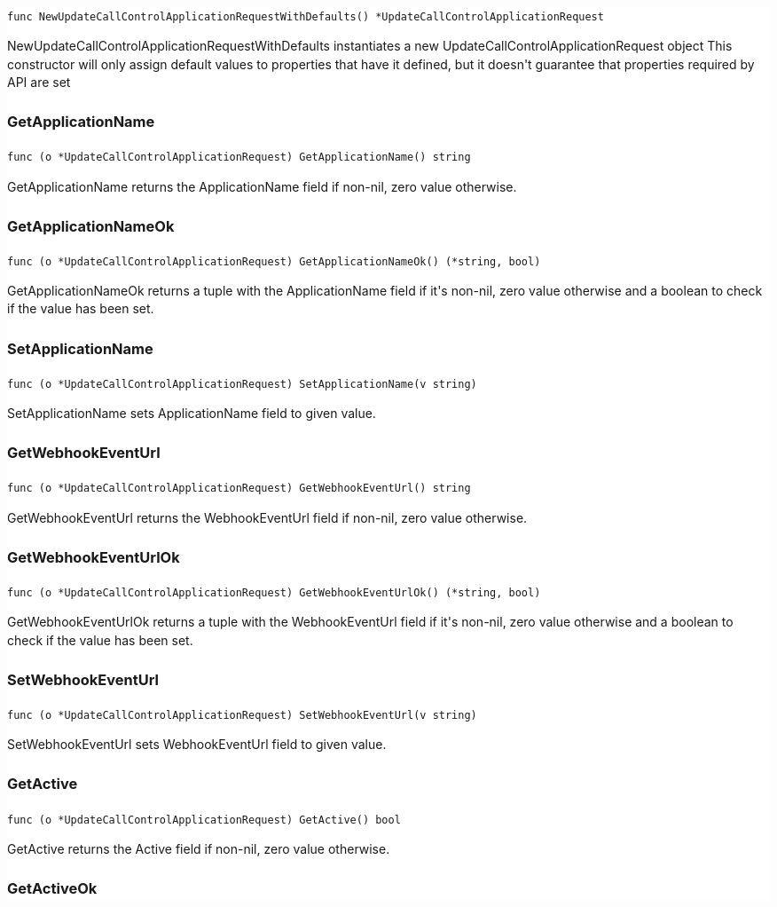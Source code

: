 `func NewUpdateCallControlApplicationRequestWithDefaults() *UpdateCallControlApplicationRequest`

NewUpdateCallControlApplicationRequestWithDefaults instantiates a new UpdateCallControlApplicationRequest object
This constructor will only assign default values to properties that have it defined,
but it doesn't guarantee that properties required by API are set

### GetApplicationName

`func (o *UpdateCallControlApplicationRequest) GetApplicationName() string`

GetApplicationName returns the ApplicationName field if non-nil, zero value otherwise.

### GetApplicationNameOk

`func (o *UpdateCallControlApplicationRequest) GetApplicationNameOk() (*string, bool)`

GetApplicationNameOk returns a tuple with the ApplicationName field if it's non-nil, zero value otherwise
and a boolean to check if the value has been set.

### SetApplicationName

`func (o *UpdateCallControlApplicationRequest) SetApplicationName(v string)`

SetApplicationName sets ApplicationName field to given value.


### GetWebhookEventUrl

`func (o *UpdateCallControlApplicationRequest) GetWebhookEventUrl() string`

GetWebhookEventUrl returns the WebhookEventUrl field if non-nil, zero value otherwise.

### GetWebhookEventUrlOk

`func (o *UpdateCallControlApplicationRequest) GetWebhookEventUrlOk() (*string, bool)`

GetWebhookEventUrlOk returns a tuple with the WebhookEventUrl field if it's non-nil, zero value otherwise
and a boolean to check if the value has been set.

### SetWebhookEventUrl

`func (o *UpdateCallControlApplicationRequest) SetWebhookEventUrl(v string)`

SetWebhookEventUrl sets WebhookEventUrl field to given value.


### GetActive

`func (o *UpdateCallControlApplicationRequest) GetActive() bool`

GetActive returns the Active field if non-nil, zero value otherwise.

### GetActiveOk
